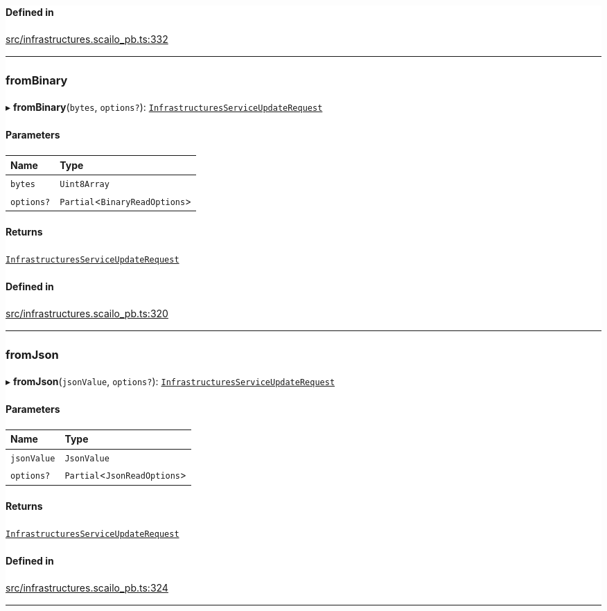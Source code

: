 #### Defined in

[src/infrastructures.scailo_pb.ts:332](https://github.com/scailo/ts-sdk/blob/c10a36b57201dfa5903d4b53efa1e62aa6208936/src/infrastructures.scailo_pb.ts#L332)

___

### fromBinary

▸ **fromBinary**(`bytes`, `options?`): [`InfrastructuresServiceUpdateRequest`](InfrastructuresServiceUpdateRequest.md)

#### Parameters

| Name | Type |
| :------ | :------ |
| `bytes` | `Uint8Array` |
| `options?` | `Partial`\<`BinaryReadOptions`\> |

#### Returns

[`InfrastructuresServiceUpdateRequest`](InfrastructuresServiceUpdateRequest.md)

#### Defined in

[src/infrastructures.scailo_pb.ts:320](https://github.com/scailo/ts-sdk/blob/c10a36b57201dfa5903d4b53efa1e62aa6208936/src/infrastructures.scailo_pb.ts#L320)

___

### fromJson

▸ **fromJson**(`jsonValue`, `options?`): [`InfrastructuresServiceUpdateRequest`](InfrastructuresServiceUpdateRequest.md)

#### Parameters

| Name | Type |
| :------ | :------ |
| `jsonValue` | `JsonValue` |
| `options?` | `Partial`\<`JsonReadOptions`\> |

#### Returns

[`InfrastructuresServiceUpdateRequest`](InfrastructuresServiceUpdateRequest.md)

#### Defined in

[src/infrastructures.scailo_pb.ts:324](https://github.com/scailo/ts-sdk/blob/c10a36b57201dfa5903d4b53efa1e62aa6208936/src/infrastructures.scailo_pb.ts#L324)

___
